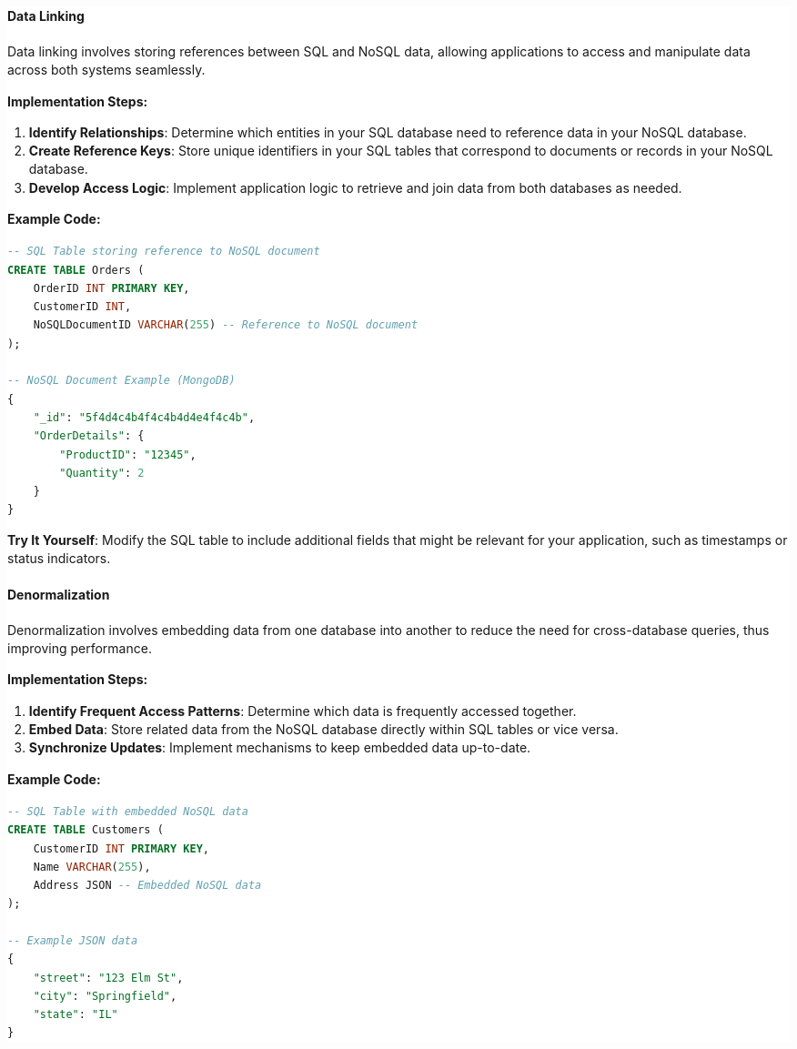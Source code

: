 #### Data Linking

Data linking involves storing references between SQL and NoSQL data, allowing applications to access and manipulate data across both systems seamlessly.

**Implementation Steps:**

1. **Identify Relationships**: Determine which entities in your SQL database need to reference data in your NoSQL database.
2. **Create Reference Keys**: Store unique identifiers in your SQL tables that correspond to documents or records in your NoSQL database.
3. **Develop Access Logic**: Implement application logic to retrieve and join data from both databases as needed.

**Example Code:**

```sql
-- SQL Table storing reference to NoSQL document
CREATE TABLE Orders (
    OrderID INT PRIMARY KEY,
    CustomerID INT,
    NoSQLDocumentID VARCHAR(255) -- Reference to NoSQL document
);

-- NoSQL Document Example (MongoDB)
{
    "_id": "5f4d4c4b4f4c4b4d4e4f4c4b",
    "OrderDetails": {
        "ProductID": "12345",
        "Quantity": 2
    }
}
```

**Try It Yourself**: Modify the SQL table to include additional fields that might be relevant for your application, such as timestamps or status indicators.

#### Denormalization

Denormalization involves embedding data from one database into another to reduce the need for cross-database queries, thus improving performance.

**Implementation Steps:**

1. **Identify Frequent Access Patterns**: Determine which data is frequently accessed together.
2. **Embed Data**: Store related data from the NoSQL database directly within SQL tables or vice versa.
3. **Synchronize Updates**: Implement mechanisms to keep embedded data up-to-date.

**Example Code:**

```sql
-- SQL Table with embedded NoSQL data
CREATE TABLE Customers (
    CustomerID INT PRIMARY KEY,
    Name VARCHAR(255),
    Address JSON -- Embedded NoSQL data
);

-- Example JSON data
{
    "street": "123 Elm St",
    "city": "Springfield",
    "state": "IL"
}
```
